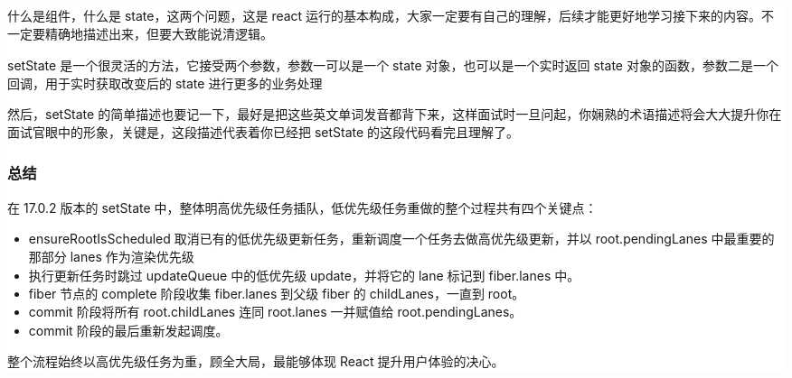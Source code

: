 什么是组件，什么是 state，这两个问题，这是 react 运行的基本构成，大家一定要有自己的理解，后续才能更好地学习接下来的内容。不一定要精确地描述出来，但要大致能说清逻辑。

setState 是一个很灵活的方法，它接受两个参数，参数一可以是一个 state 对象，也可以是一个实时返回 state 对象的函数，参数二是一个回调，用于实时获取改变后的 state 进行更多的业务处理

然后，setState 的简单描述也要记一下，最好是把这些英文单词发音都背下来，这样面试时一旦问起，你娴熟的术语描述将会大大提升你在面试官眼中的形象，关键是，这段描述代表着你已经把 setState 的这段代码看完且理解了。

### 总结

在 17.0.2 版本的 setState 中，整体明高优先级任务插队，低优先级任务重做的整个过程共有四个关键点：

- ensureRootIsScheduled 取消已有的低优先级更新任务，重新调度一个任务去做高优先级更新，并以 root.pendingLanes 中最重要的那部分 lanes 作为渲染优先级
- 执行更新任务时跳过 updateQueue 中的低优先级 update，并将它的 lane 标记到 fiber.lanes 中。
- fiber 节点的 complete 阶段收集 fiber.lanes 到父级 fiber 的 childLanes，一直到 root。
- commit 阶段将所有 root.childLanes 连同 root.lanes 一并赋值给 root.pendingLanes。
- commit 阶段的最后重新发起调度。

整个流程始终以高优先级任务为重，顾全大局，最能够体现 React 提升用户体验的决心。
